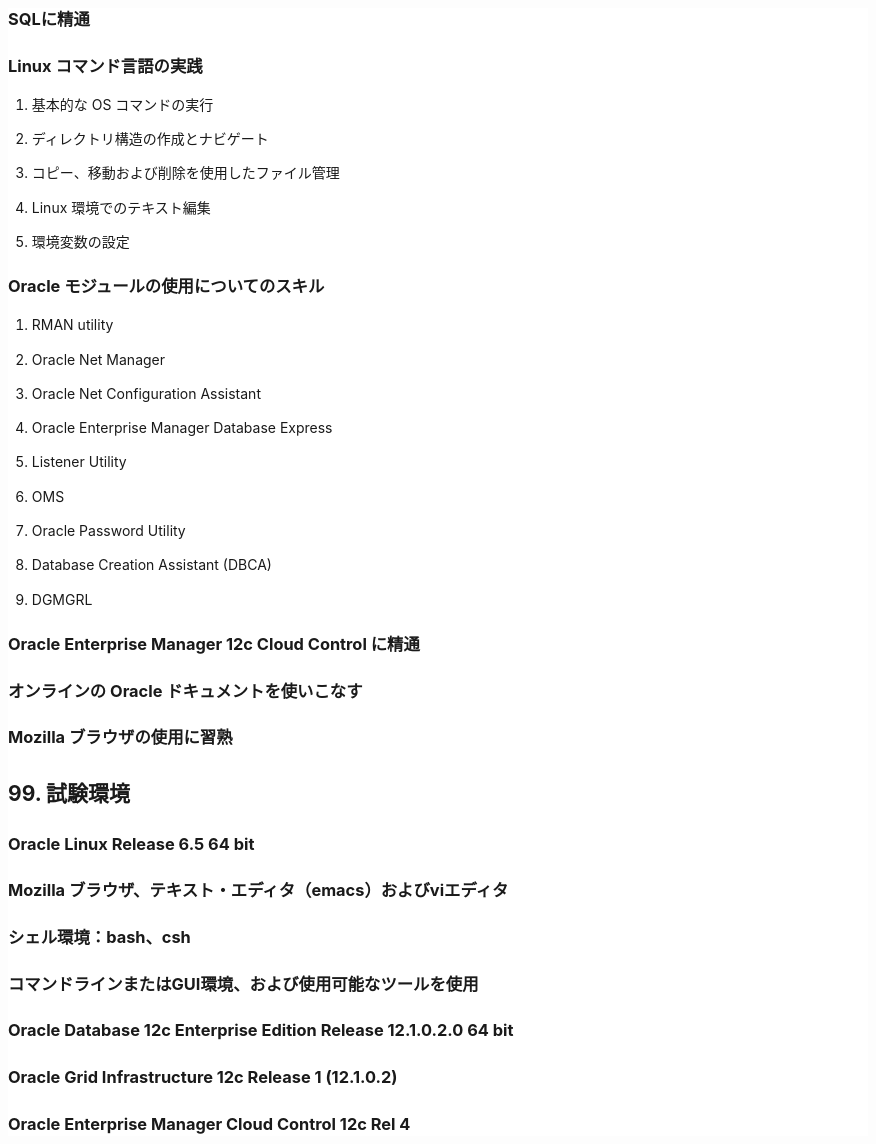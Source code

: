 ### SQLに精通 ###

### Linux コマンド言語の実践 ###

1. 基本的な OS コマンドの実行

1. ディレクトリ構造の作成とナビゲート

1. コピー、移動および削除を使用したファイル管理

1. Linux 環境でのテキスト編集

1. 環境変数の設定

### Oracle モジュールの使用についてのスキル ###

1. RMAN utility

1. Oracle Net Manager

1. Oracle Net Configuration Assistant

1. Oracle Enterprise Manager Database Express

1. Listener Utility

1. OMS

1. Oracle Password Utility

1. Database Creation Assistant (DBCA)

1. DGMGRL

### Oracle Enterprise Manager 12c Cloud Control に精通 ###

### オンラインの Oracle ドキュメントを使いこなす ###

### Mozilla ブラウザの使用に習熟 ###

## 99. 試験環境 ##

### Oracle Linux Release 6.5 64 bit ###

### Mozilla ブラウザ、テキスト・エディタ（emacs）およびviエディタ ###

### シェル環境：bash、csh ###

### コマンドラインまたはGUI環境、および使用可能なツールを使用 ###

### Oracle Database 12c Enterprise Edition Release 12.1.0.2.0 64 bit ###

### Oracle Grid Infrastructure 12c Release 1 (12.1.0.2) ###

### Oracle Enterprise Manager Cloud Control 12c Rel 4 ###